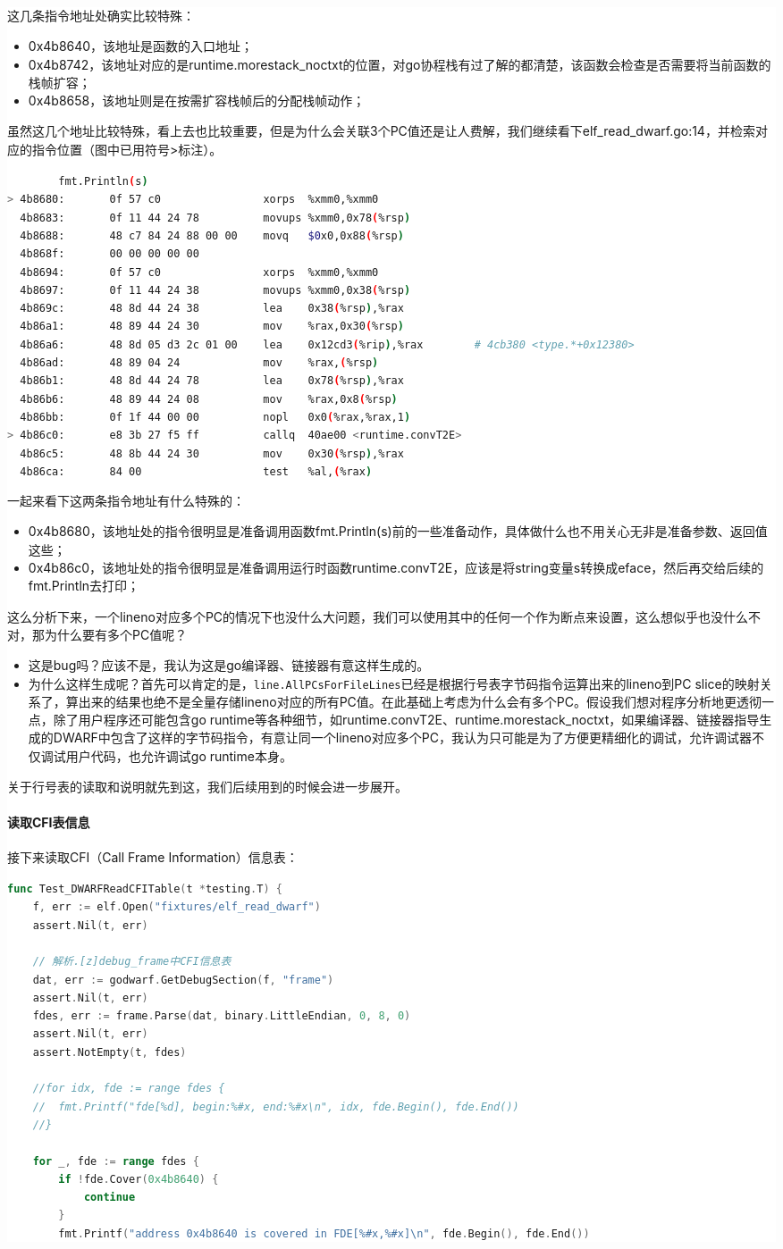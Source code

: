 这几条指令地址处确实比较特殊：

- 0x4b8640，该地址是函数的入口地址；
- 0x4b8742，该地址对应的是runtime.morestack_noctxt的位置，对go协程栈有过了解的都清楚，该函数会检查是否需要将当前函数的栈帧扩容；
- 0x4b8658，该地址则是在按需扩容栈帧后的分配栈帧动作；

虽然这几个地址比较特殊，看上去也比较重要，但是为什么会关联3个PC值还是让人费解，我们继续看下elf_read_dwarf.go:14，并检索对应的指令位置（图中已用符号>标注）。

```bash
        fmt.Println(s)
> 4b8680:       0f 57 c0                xorps  %xmm0,%xmm0
  4b8683:       0f 11 44 24 78          movups %xmm0,0x78(%rsp)
  4b8688:       48 c7 84 24 88 00 00    movq   $0x0,0x88(%rsp)
  4b868f:       00 00 00 00 00 
  4b8694:       0f 57 c0                xorps  %xmm0,%xmm0
  4b8697:       0f 11 44 24 38          movups %xmm0,0x38(%rsp)
  4b869c:       48 8d 44 24 38          lea    0x38(%rsp),%rax
  4b86a1:       48 89 44 24 30          mov    %rax,0x30(%rsp)
  4b86a6:       48 8d 05 d3 2c 01 00    lea    0x12cd3(%rip),%rax        # 4cb380 <type.*+0x12380>
  4b86ad:       48 89 04 24             mov    %rax,(%rsp)
  4b86b1:       48 8d 44 24 78          lea    0x78(%rsp),%rax
  4b86b6:       48 89 44 24 08          mov    %rax,0x8(%rsp)
  4b86bb:       0f 1f 44 00 00          nopl   0x0(%rax,%rax,1)
> 4b86c0:       e8 3b 27 f5 ff          callq  40ae00 <runtime.convT2E>
  4b86c5:       48 8b 44 24 30          mov    0x30(%rsp),%rax
  4b86ca:       84 00                   test   %al,(%rax)

```

一起来看下这两条指令地址有什么特殊的：

- 0x4b8680，该地址处的指令很明显是准备调用函数fmt.Println(s)前的一些准备动作，具体做什么也不用关心无非是准备参数、返回值这些；
- 0x4b86c0，该地址处的指令很明显是准备调用运行时函数runtime.convT2E，应该是将string变量s转换成eface，然后再交给后续的fmt.Println去打印；

这么分析下来，一个lineno对应多个PC的情况下也没什么大问题，我们可以使用其中的任何一个作为断点来设置，这么想似乎也没什么不对，那为什么要有多个PC值呢？

- 这是bug吗？应该不是，我认为这是go编译器、链接器有意这样生成的。
- 为什么这样生成呢？首先可以肯定的是，`line.AllPCsForFileLines`已经是根据行号表字节码指令运算出来的lineno到PC slice的映射关系了，算出来的结果也绝不是全量存储lineno对应的所有PC值。在此基础上考虑为什么会有多个PC。假设我们想对程序分析地更透彻一点，除了用户程序还可能包含go runtime等各种细节，如runtime.convT2E、runtime.morestack_noctxt，如果编译器、链接器指导生成的DWARF中包含了这样的字节码指令，有意让同一个lineno对应多个PC，我认为只可能是为了方便更精细化的调试，允许调试器不仅调试用户代码，也允许调试go runtime本身。

关于行号表的读取和说明就先到这，我们后续用到的时候会进一步展开。

#### 读取CFI表信息

接下来读取CFI（Call Frame Information）信息表：

```go
func Test_DWARFReadCFITable(t *testing.T) {
	f, err := elf.Open("fixtures/elf_read_dwarf")
	assert.Nil(t, err)

	// 解析.[z]debug_frame中CFI信息表
	dat, err := godwarf.GetDebugSection(f, "frame")
	assert.Nil(t, err)
	fdes, err := frame.Parse(dat, binary.LittleEndian, 0, 8, 0)
	assert.Nil(t, err)
	assert.NotEmpty(t, fdes)

	//for idx, fde := range fdes {
	//	fmt.Printf("fde[%d], begin:%#x, end:%#x\n", idx, fde.Begin(), fde.End())
	//}

	for _, fde := range fdes {
		if !fde.Cover(0x4b8640) {
			continue
		}
		fmt.Printf("address 0x4b8640 is covered in FDE[%#x,%#x]\n", fde.Begin(), fde.End())
```